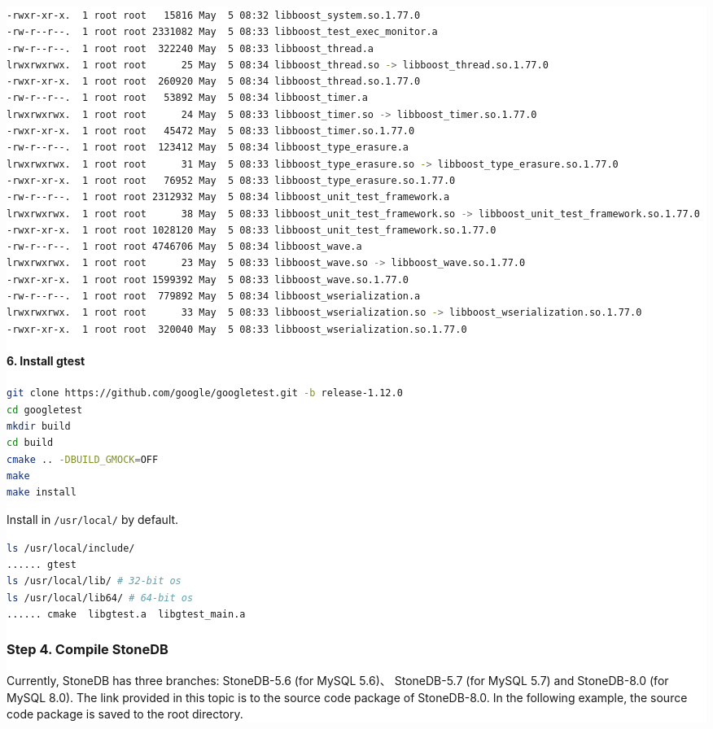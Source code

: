 ```bash
-rwxr-xr-x.  1 root root   15816 May  5 08:32 libboost_system.so.1.77.0
-rw-r--r--.  1 root root 2331082 May  5 08:33 libboost_test_exec_monitor.a
-rw-r--r--.  1 root root  322240 May  5 08:33 libboost_thread.a
lrwxrwxrwx.  1 root root      25 May  5 08:34 libboost_thread.so -> libboost_thread.so.1.77.0
-rwxr-xr-x.  1 root root  260920 May  5 08:34 libboost_thread.so.1.77.0
-rw-r--r--.  1 root root   53892 May  5 08:34 libboost_timer.a
lrwxrwxrwx.  1 root root      24 May  5 08:33 libboost_timer.so -> libboost_timer.so.1.77.0
-rwxr-xr-x.  1 root root   45472 May  5 08:33 libboost_timer.so.1.77.0
-rw-r--r--.  1 root root  123412 May  5 08:34 libboost_type_erasure.a
lrwxrwxrwx.  1 root root      31 May  5 08:33 libboost_type_erasure.so -> libboost_type_erasure.so.1.77.0
-rwxr-xr-x.  1 root root   76952 May  5 08:33 libboost_type_erasure.so.1.77.0
-rw-r--r--.  1 root root 2312932 May  5 08:34 libboost_unit_test_framework.a
lrwxrwxrwx.  1 root root      38 May  5 08:33 libboost_unit_test_framework.so -> libboost_unit_test_framework.so.1.77.0
-rwxr-xr-x.  1 root root 1028120 May  5 08:33 libboost_unit_test_framework.so.1.77.0
-rw-r--r--.  1 root root 4746706 May  5 08:34 libboost_wave.a
lrwxrwxrwx.  1 root root      23 May  5 08:33 libboost_wave.so -> libboost_wave.so.1.77.0
-rwxr-xr-x.  1 root root 1599392 May  5 08:33 libboost_wave.so.1.77.0
-rw-r--r--.  1 root root  779892 May  5 08:34 libboost_wserialization.a
lrwxrwxrwx.  1 root root      33 May  5 08:33 libboost_wserialization.so -> libboost_wserialization.so.1.77.0
-rwxr-xr-x.  1 root root  320040 May  5 08:33 libboost_wserialization.so.1.77.0
```

#### 6. Install gtest

```bash
git clone https://github.com/google/googletest.git -b release-1.12.0
cd googletest
mkdir build
cd build
cmake .. -DBUILD_GMOCK=OFF
make
make install
```

Install in `/usr/local/` by default.

```bash
ls /usr/local/include/
...... gtest
ls /usr/local/lib/ # 32-bit os
ls /usr/local/lib64/ # 64-bit os
...... cmake  libgtest.a  libgtest_main.a
```

### Step 4. Compile StoneDB

Currently, StoneDB has three branches: StoneDB-5.6 (for MySQL 5.6)、 StoneDB-5.7 (for MySQL 5.7) and StoneDB-8.0 (for MySQL 8.0). The link provided in this topic is to the source code package of StoneDB-8.0. In the following example, the source code package is saved to the root directory.
